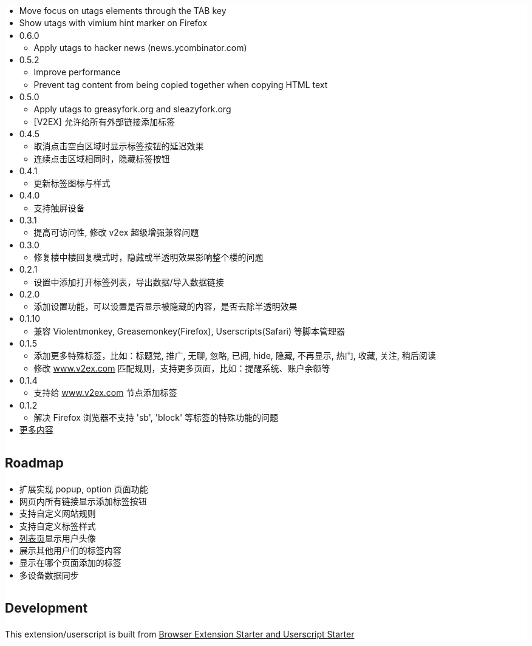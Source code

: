   - Move focus on utags elements through the TAB key
  - Show utags with vimium hint marker on Firefox
- 0.6.0
  - Apply utags to hacker news (news.ycombinator.com)
- 0.5.2
  - Improve performance
  - Prevent tag content from being copied together when copying HTML text
- 0.5.0
  - Apply utags to greasyfork.org and sleazyfork.org
  - \[V2EX\] 允许给所有外部链接添加标签
- 0.4.5
  - 取消点击空白区域时显示标签按钮的延迟效果
  - 连续点击区域相同时，隐藏标签按钮
- 0.4.1
  - 更新标签图标与样式
- 0.4.0
  - 支持触屏设备
- 0.3.1
  - 提高可访问性, 修改 v2ex 超级增强兼容问题
- 0.3.0
  - 修复楼中楼回复模式时，隐藏或半透明效果影响整个楼的问题
- 0.2.1
  - 设置中添加打开标签列表，导出数据/导入数据链接
- 0.2.0
  - 添加设置功能，可以设置是否显示被隐藏的内容，是否去除半透明效果
- 0.1.10
  - 兼容 Violentmonkey, Greasemonkey(Firefox), Userscripts(Safari) 等脚本管理器
- 0.1.5
  - 添加更多特殊标签，比如：标题党, 推广, 无聊, 忽略, 已阅, hide, 隐藏, 不再显示, 热门, 收藏, 关注, 稍后阅读
  - 修改 www.v2ex.com 匹配规则，支持更多页面，比如：提醒系统、账户余额等
- 0.1.4
  - 支持给 www.v2ex.com 节点添加标签
- 0.1.2
  - 解决 Firefox 浏览器不支持 'sb', 'block' 等标签的特殊功能的问题
- [更多内容](release-notes/zh-CN.md)

## Roadmap

- 扩展实现 popup, option 页面功能
- 网页内所有链接显示添加标签按钮
- 支持自定义网站规则
- 支持自定义标签样式
- [列表页](https://utags.pipecraft.net/tags/)显示用户头像
- 展示其他用户们的标签内容
- 显示在哪个页面添加的标签
- 多设备数据同步

## Development

This extension/userscript is built from [Browser Extension Starter and Userscript Starter](https://github.com/utags/browser-extension-starter)
